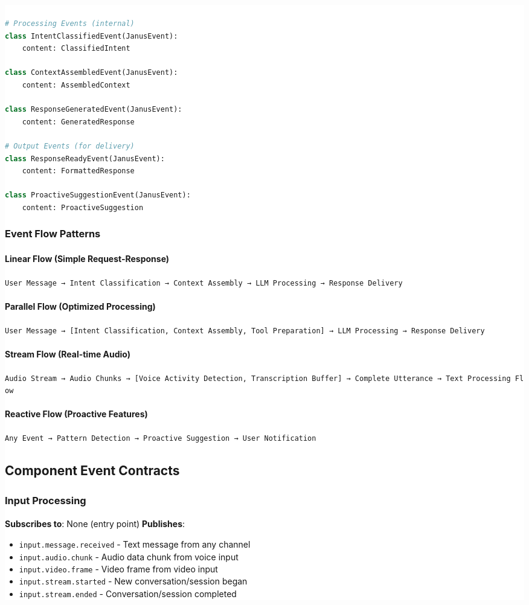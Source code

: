 ```python

# Processing Events (internal)
class IntentClassifiedEvent(JanusEvent):
    content: ClassifiedIntent

class ContextAssembledEvent(JanusEvent):
    content: AssembledContext

class ResponseGeneratedEvent(JanusEvent):
    content: GeneratedResponse

# Output Events (for delivery)
class ResponseReadyEvent(JanusEvent):
    content: FormattedResponse

class ProactiveSuggestionEvent(JanusEvent):
    content: ProactiveSuggestion
```

### Event Flow Patterns

#### Linear Flow (Simple Request-Response)
```
User Message → Intent Classification → Context Assembly → LLM Processing → Response Delivery
```

#### Parallel Flow (Optimized Processing)
```
User Message → [Intent Classification, Context Assembly, Tool Preparation] → LLM Processing → Response Delivery
```

#### Stream Flow (Real-time Audio)
```
Audio Stream → Audio Chunks → [Voice Activity Detection, Transcription Buffer] → Complete Utterance → Text Processing Flow
```

#### Reactive Flow (Proactive Features)
```
Any Event → Pattern Detection → Proactive Suggestion → User Notification
```

## Component Event Contracts

### Input Processing
**Subscribes to**: None (entry point)
**Publishes**:
- `input.message.received` - Text message from any channel
- `input.audio.chunk` - Audio data chunk from voice input
- `input.video.frame` - Video frame from video input
- `input.stream.started` - New conversation/session began
- `input.stream.ended` - Conversation/session completed

